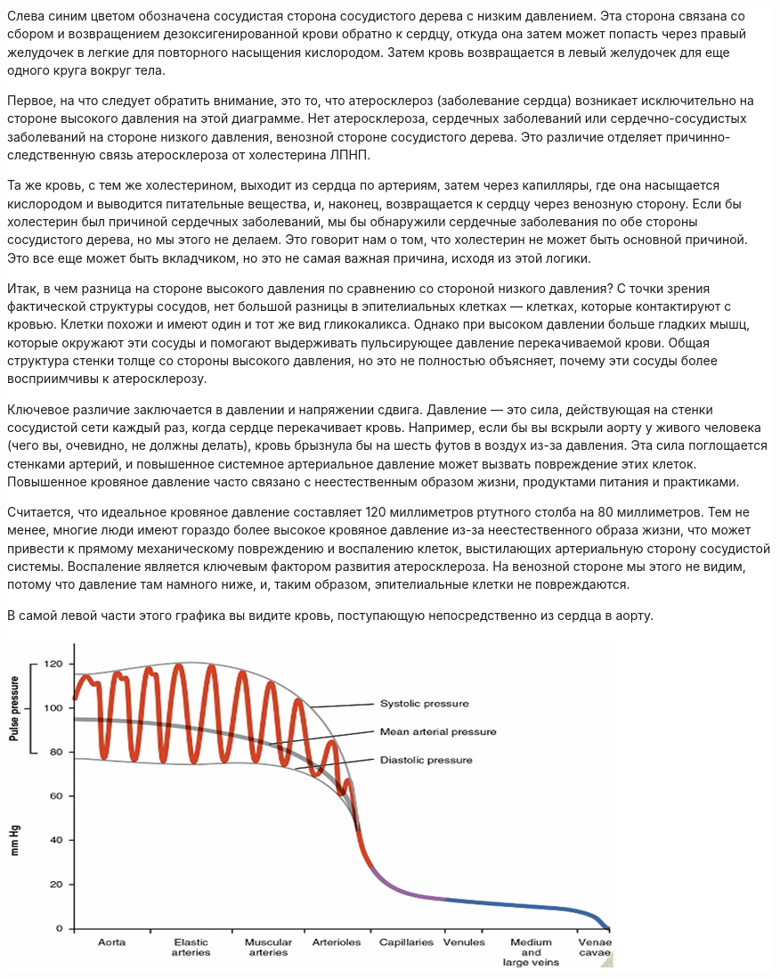 Слева синим цветом обозначена сосудистая сторона сосудистого дерева с низким давлением. Эта сторона связана со сбором и возвращением дезоксигенированной крови обратно к сердцу, откуда она затем может попасть через правый желудочек в легкие для повторного насыщения кислородом. Затем кровь возвращается в левый желудочек для еще одного круга вокруг тела.

Первое, на что следует обратить внимание, это то, что атеросклероз (заболевание сердца) возникает исключительно на стороне высокого давления на этой диаграмме. Нет атеросклероза, сердечных заболеваний или сердечно-сосудистых заболеваний на стороне низкого давления, венозной стороне сосудистого дерева. Это различие отделяет причинно-следственную связь атеросклероза от холестерина ЛПНП.

Та же кровь, с тем же холестерином, выходит из сердца по артериям, затем через капилляры, где она насыщается кислородом и выводится питательные вещества, и, наконец, возвращается к сердцу через венозную сторону. Если бы холестерин был причиной сердечных заболеваний, мы бы обнаружили сердечные заболевания по обе стороны сосудистого дерева, но мы этого не делаем. Это говорит нам о том, что холестерин не может быть основной причиной. Это все еще может быть вкладчиком, но это не самая важная причина, исходя из этой логики.

Итак, в чем разница на стороне высокого давления по сравнению со стороной низкого давления? С точки зрения фактической структуры сосудов, нет большой разницы в эпителиальных клетках — клетках, которые контактируют с кровью. Клетки похожи и имеют один и тот же вид гликокаликса. Однако при высоком давлении больше гладких мышц, которые окружают эти сосуды и помогают выдерживать пульсирующее давление перекачиваемой крови. Общая структура стенки толще со стороны высокого давления, но это не полностью объясняет, почему эти сосуды более восприимчивы к атеросклерозу.

Ключевое различие заключается в давлении и напряжении сдвига. Давление — это сила, действующая на стенки сосудистой сети каждый раз, когда сердце перекачивает кровь. Например, если бы вы вскрыли аорту у живого человека (чего вы, очевидно, не должны делать), кровь брызнула бы на шесть футов в воздух из-за давления. Эта сила поглощается стенками артерий, и повышенное системное артериальное давление может вызвать повреждение этих клеток. Повышенное кровяное давление часто связано с неестественным образом жизни, продуктами питания и практиками.

Считается, что идеальное кровяное давление составляет 120 миллиметров ртутного столба на 80 миллиметров. Тем не менее, многие люди имеют гораздо более высокое кровяное давление из-за неестественного образа жизни, что может привести к прямому механическому повреждению и воспалению клеток, выстилающих артериальную сторону сосудистой системы. Воспаление является ключевым фактором развития атеросклероза. На венозной стороне мы этого не видим, потому что давление там намного ниже, и, таким образом, эпителиальные клетки не повреждаются.

В самой левой части этого графика вы видите кровь, поступающую непосредственно из сердца в аорту. 

![1749448974217](image/08_Холестерин_и_атеросклероз/1749448974217.png)
